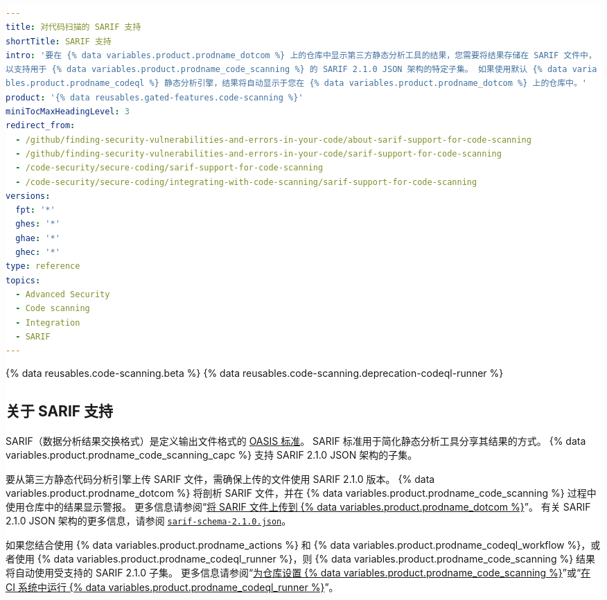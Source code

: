 ```yaml
---
title: 对代码扫描的 SARIF 支持
shortTitle: SARIF 支持
intro: '要在 {% data variables.product.prodname_dotcom %} 上的仓库中显示第三方静态分析工具的结果，您需要将结果存储在 SARIF 文件中，以支持用于 {% data variables.product.prodname_code_scanning %} 的 SARIF 2.1.0 JSON 架构的特定子集。 如果使用默认 {% data variables.product.prodname_codeql %} 静态分析引擎，结果将自动显示于您在 {% data variables.product.prodname_dotcom %} 上的仓库中。'
product: '{% data reusables.gated-features.code-scanning %}'
miniTocMaxHeadingLevel: 3
redirect_from:
  - /github/finding-security-vulnerabilities-and-errors-in-your-code/about-sarif-support-for-code-scanning
  - /github/finding-security-vulnerabilities-and-errors-in-your-code/sarif-support-for-code-scanning
  - /code-security/secure-coding/sarif-support-for-code-scanning
  - /code-security/secure-coding/integrating-with-code-scanning/sarif-support-for-code-scanning
versions:
  fpt: '*'
  ghes: '*'
  ghae: '*'
  ghec: '*'
type: reference
topics:
  - Advanced Security
  - Code scanning
  - Integration
  - SARIF
---
```




{% data reusables.code-scanning.beta %}
{% data reusables.code-scanning.deprecation-codeql-runner %}

## 关于 SARIF 支持

SARIF（数据分析结果交换格式）是定义输出文件格式的 [OASIS 标准](https://docs.oasis-open.org/sarif/sarif/v2.1.0/sarif-v2.1.0.html)。 SARIF 标准用于简化静态分析工具分享其结果的方式。 {% data variables.product.prodname_code_scanning_capc %} 支持 SARIF 2.1.0 JSON 架构的子集。

要从第三方静态代码分析引擎上传 SARIF 文件，需确保上传的文件使用 SARIF 2.1.0 版本。 {% data variables.product.prodname_dotcom %} 将剖析 SARIF 文件，并在 {% data variables.product.prodname_code_scanning %} 过程中使用仓库中的结果显示警报。 更多信息请参阅“[将 SARIF 文件上传到 {% data variables.product.prodname_dotcom %}](/code-security/secure-coding/uploading-a-sarif-file-to-github)”。 有关 SARIF 2.1.0 JSON 架构的更多信息，请参阅 [`sarif-schema-2.1.0.json`](https://github.com/oasis-tcs/sarif-spec/blob/master/Documents/CommitteeSpecifications/2.1.0/sarif-schema-2.1.0.json)。

如果您结合使用 {% data variables.product.prodname_actions %} 和 {% data variables.product.prodname_codeql_workflow %}，或者使用 {% data variables.product.prodname_codeql_runner %}，则 {% data variables.product.prodname_code_scanning %} 结果将自动使用受支持的 SARIF 2.1.0 子集。 更多信息请参阅“[为仓库设置 {% data variables.product.prodname_code_scanning %}](/code-security/secure-coding/setting-up-code-scanning-for-a-repository)”或“[在 CI 系统中运行 {% data variables.product.prodname_codeql_runner %}](/code-security/secure-coding/running-codeql-runner-in-your-ci-system)”。
